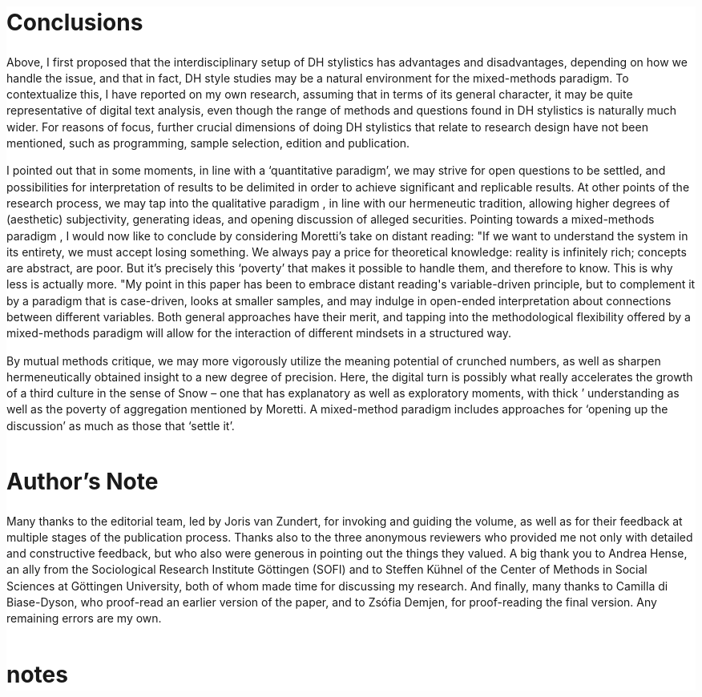 
# Conclusions 


Above, I first proposed that the interdisciplinary setup of DH stylistics has advantages and disadvantages, depending on how we handle the issue, and that in fact, DH style studies may be a natural environment for the mixed-methods paradigm. To contextualize this, I have reported on my own research, assuming that in terms of its general character, it may be quite representative of digital text analysis, even though the range of methods and questions found in DH stylistics is naturally much wider. For reasons of focus, further crucial dimensions of doing DH stylistics that relate to research design have not been mentioned, such as programming, sample selection, edition and publication. 

I pointed out that in some moments, in line with a ‘quantitative paradigm’, we may strive for open questions to be settled, and possibilities for interpretation of results to be delimited in order to achieve significant and replicable results. At other points of the research process, we may tap into the qualitative paradigm , in line with our hermeneutic tradition, allowing higher degrees of (aesthetic) subjectivity, generating ideas, and opening discussion of alleged securities. Pointing towards a mixed-methods paradigm , I would now like to conclude by considering Moretti’s take on distant reading: "If we want to understand the system in its entirety, we must accept losing something. We always pay a price for theoretical knowledge: reality is infinitely rich; concepts are abstract, are poor. But it’s precisely this ‘poverty’ that makes it possible to handle them, and therefore to know. This is why less is actually more. "My point in this paper has been to embrace distant reading's variable-driven principle, but to complement it by a paradigm that is case-driven, looks at smaller samples, and may indulge in open-ended interpretation about connections between different variables. Both general approaches have their merit, and tapping into the methodological flexibility offered by a mixed-methods paradigm will allow for the interaction of different mindsets in a structured way. 

By mutual methods critique, we may more vigorously utilize the meaning potential of crunched numbers, as well as sharpen hermeneutically obtained insight to a new degree of precision. Here, the digital turn is possibly what really accelerates the growth of a third culture in the sense of Snow – one that has explanatory as well as exploratory moments, with thick ’ understanding as well as the poverty of aggregation mentioned by Moretti. A mixed-method paradigm includes approaches for ‘opening up the discussion’ as much as those that ‘settle it’. 


# Author’s Note 


Many thanks to the editorial team, led by Joris van Zundert, for invoking and guiding the volume, as well as for their feedback at multiple stages of the publication process. Thanks also to the three anonymous reviewers who provided me not only with detailed and constructive feedback, but who also were generous in pointing out the things they valued. A big thank you to Andrea Hense, an ally from the Sociological Research Institute Göttingen (SOFI) and to Steffen Kühnel of the Center of Methods in Social Sciences at Göttingen University, both of whom made time for discussing my research. And finally, many thanks to Camilla di Biase-Dyson, who proof-read an earlier version of the paper, and to Zsófia Demjen, for proof-reading the final version. Any remaining errors are my own. 


# notes

[^1]:  One should note that
                        mixed-methods is essentially an empirical research paradigm. This is
                        compatible with a digital stylistics that understands
                            empirical in the wide sense – as the
                            acquisition of knowledge through observation
                        (“Wissensgewinn durch Beobachtung”) .
[^2]:  This may possibly even entail striving for some unifying
                        epistemological perspective. Some mixed-methods scholars advocate
                        pragmatism, such as Creswell who assumes a strong link between
                            worldviews (e.g., postpositivist, social
                        constructivist, participatory, pragmatic) and research methods . Others, such as Kelle describe weaker links
                        between particular world views and methods .
[^3]:  Within mixed-method approaches, interpretation is being
                        recognized as a vital operation, linked to the tradition of hermeneutic
                        inquiry: data analysis, including quantitative data
                                analysis, is a process of interpretation involving basic hermeneutic

[^4]:  Recently, scholars like
[^5]:  For a number of easily accessible text analysis visualization
[^6]:  CATMA is a tool for manual
[^7]: See , whose article on the
[^8]:  Retrievable under http://www.aclweb.org/anthology/W/W15/#0700
[^9]:  Scholars like
[^10]:  As will be seen below, this is a somewhat loose
[^11]:  It is an open (empirical) question how much of this effect of
[^12]: Z-scores represent the distance between the individual raw
[^13]:  Stylometric measures, first developed
[^14]:  None of the texts used in the analysis are of
[^15]:  See https://sites.google.com/site/computationalstylistics/corpora
[^16]:  Texts by
[^17]:  The lower margin was set to 800 mfw in
[^19]:  Comparable
[^20]:  Altenberg was newly
[^21]:  The present
[^22]:  There